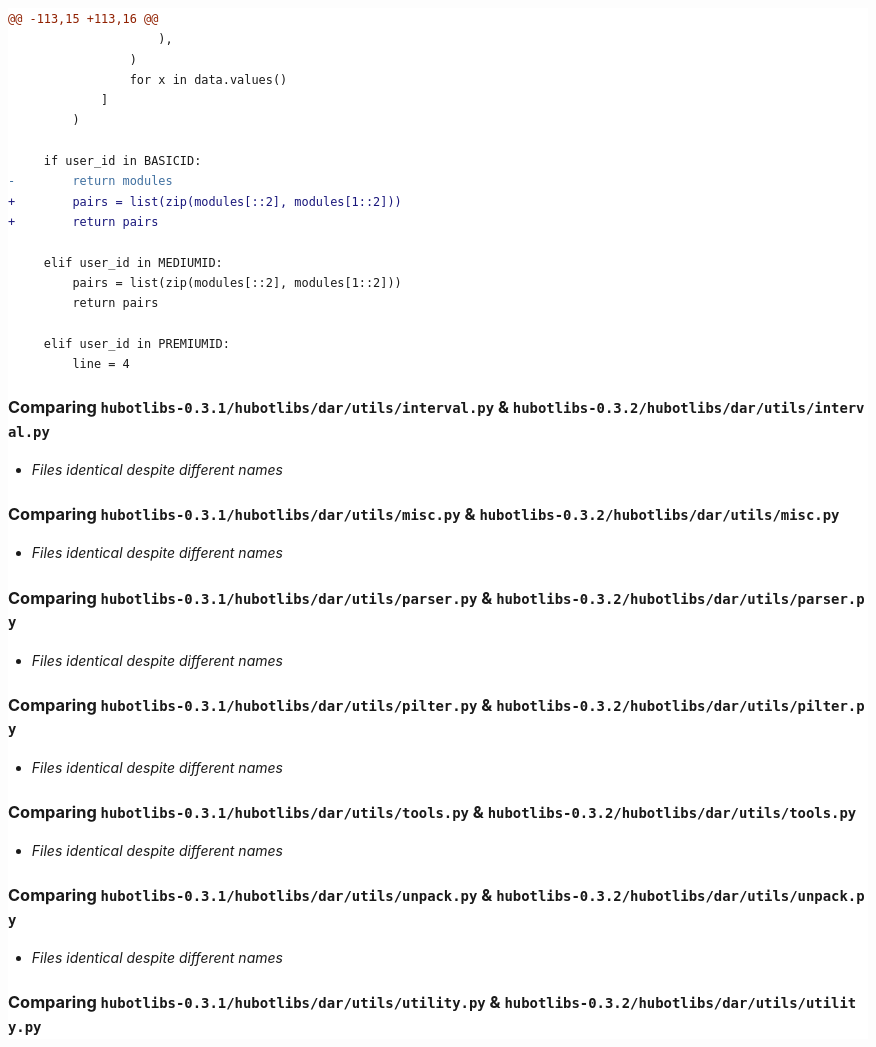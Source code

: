 ```diff
@@ -113,15 +113,16 @@
                     ),
                 )
                 for x in data.values()
             ]
         )
         
     if user_id in BASICID:
-        return modules
+        pairs = list(zip(modules[::2], modules[1::2]))
+        return pairs
             
     elif user_id in MEDIUMID:
         pairs = list(zip(modules[::2], modules[1::2]))
         return pairs
                 
     elif user_id in PREMIUMID:
         line = 4
```

### Comparing `hubotlibs-0.3.1/hubotlibs/dar/utils/interval.py` & `hubotlibs-0.3.2/hubotlibs/dar/utils/interval.py`

 * *Files identical despite different names*

### Comparing `hubotlibs-0.3.1/hubotlibs/dar/utils/misc.py` & `hubotlibs-0.3.2/hubotlibs/dar/utils/misc.py`

 * *Files identical despite different names*

### Comparing `hubotlibs-0.3.1/hubotlibs/dar/utils/parser.py` & `hubotlibs-0.3.2/hubotlibs/dar/utils/parser.py`

 * *Files identical despite different names*

### Comparing `hubotlibs-0.3.1/hubotlibs/dar/utils/pilter.py` & `hubotlibs-0.3.2/hubotlibs/dar/utils/pilter.py`

 * *Files identical despite different names*

### Comparing `hubotlibs-0.3.1/hubotlibs/dar/utils/tools.py` & `hubotlibs-0.3.2/hubotlibs/dar/utils/tools.py`

 * *Files identical despite different names*

### Comparing `hubotlibs-0.3.1/hubotlibs/dar/utils/unpack.py` & `hubotlibs-0.3.2/hubotlibs/dar/utils/unpack.py`

 * *Files identical despite different names*

### Comparing `hubotlibs-0.3.1/hubotlibs/dar/utils/utility.py` & `hubotlibs-0.3.2/hubotlibs/dar/utils/utility.py`
